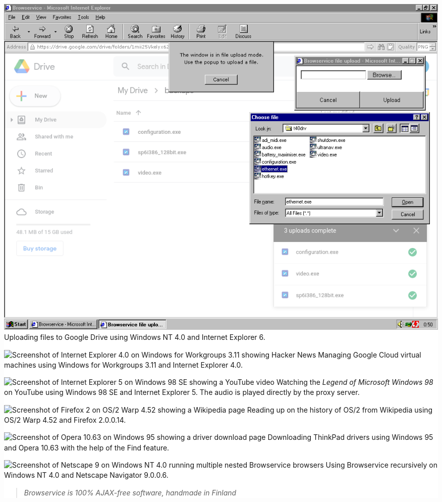 ![Screenshot of Internet Explorer 6 on Windows NT 4.0 uploading files to Google Drive](fig/nt4_ie6_driveupload.png)
Uploading files to Google Drive using Windows NT 4.0 and Internet Explorer 6.

![Screenshot of Internet Explorer 4.0 on Windows for Workgroups 3.11 showing Hacker News](fig/w311_ie4_cloud.png)
Managing Google Cloud virtual machines using Windows for Workgroups 3.11 and Internet Explorer 4.0.

![Screenshot of Internet Explorer 5 on Windows 98 SE showing a YouTube video](fig/w98_ie5_legend.png)
Watching the *Legend of Microsoft Windows 98* on YouTube using Windows 98 SE and Internet Explorer 5. The audio is played directly by the proxy server.

![Screenshot of Firefox 2 on OS/2 Warp 4.52 showing a Wikipedia page](fig/os2_firefox2_wikipedia.png)
Reading up on the history of OS/2 from Wikipedia using OS/2 Warp 4.52 and Firefox 2.0.0.14.

![Screenshot of Opera 10.63 on Windows 95 showing a driver download page](fig/w95_opera1063_drivers.png)
Downloading ThinkPad drivers using Windows 95 and Opera 10.63 with the help of the Find feature.

![Screenshot of Netscape 9 on Windows NT 4.0 running multiple nested Browservice browsers](fig/nt4_netscape9_recursive.png)
Using Browservice recursively on Windows NT 4.0 and Netscape Navigator 9.0.0.6.

> *Browservice is 100% AJAX-free software, handmade in Finland*
